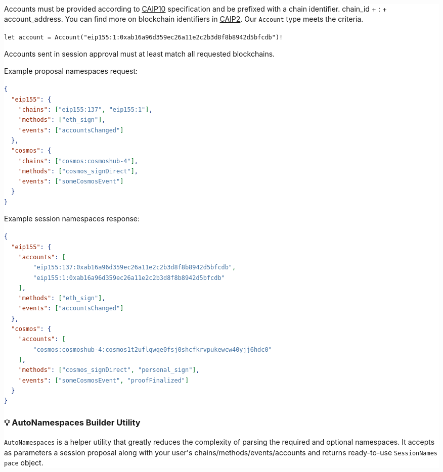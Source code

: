 Accounts must be provided according to [CAIP10](https://github.com/ChainAgnostic/CAIPs/blob/master/CAIPs/caip-10.md) specification and be prefixed with a chain identifier. chain_id + : + account_address. You can find more on blockchain identifiers in [CAIP2](https://github.com/ChainAgnostic/CAIPs/blob/master/CAIPs/caip-2.md). Our `Account` type meets the criteria.

```
let account = Account("eip155:1:0xab16a96d359ec26a11e2c2b3d8f8b8942d5bfcdb")!
```

Accounts sent in session approval must at least match all requested blockchains.

Example proposal namespaces request:

```json
{
  "eip155": {
    "chains": ["eip155:137", "eip155:1"],
    "methods": ["eth_sign"],
    "events": ["accountsChanged"]
  },
  "cosmos": {
    "chains": ["cosmos:cosmoshub-4"],
    "methods": ["cosmos_signDirect"],
    "events": ["someCosmosEvent"]
  }
}
```

Example session namespaces response:

```json
{
  "eip155": {
    "accounts": [
        "eip155:137:0xab16a96d359ec26a11e2c2b3d8f8b8942d5bfcdb",
        "eip155:1:0xab16a96d359ec26a11e2c2b3d8f8b8942d5bfcdb"
    ],
    "methods": ["eth_sign"],
    "events": ["accountsChanged"]
  },
  "cosmos": {
    "accounts": [
        "cosmos:cosmoshub-4:cosmos1t2uflqwqe0fsj0shcfkrvpukewcw40yjj6hdc0"
    ],
    "methods": ["cosmos_signDirect", "personal_sign"],
    "events": ["someCosmosEvent", "proofFinalized"]
  }
}
```

### 💡 AutoNamespaces Builder Utility

`AutoNamespaces` is a helper utility that greatly reduces the complexity of parsing the required and optional namespaces. It accepts as parameters a session proposal along with your user's chains/methods/events/accounts and returns ready-to-use `SessionNamespace` object.
